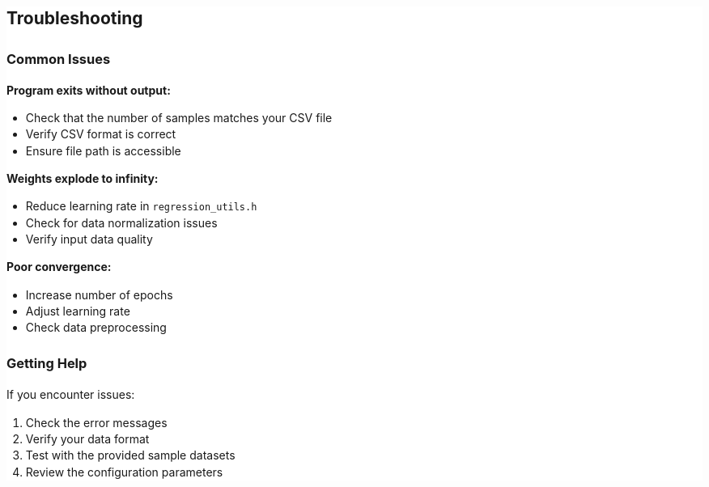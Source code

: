 ## Troubleshooting

### Common Issues

**Program exits without output:**
- Check that the number of samples matches your CSV file
- Verify CSV format is correct
- Ensure file path is accessible

**Weights explode to infinity:**
- Reduce learning rate in `regression_utils.h`
- Check for data normalization issues
- Verify input data quality

**Poor convergence:**
- Increase number of epochs
- Adjust learning rate
- Check data preprocessing

### Getting Help

If you encounter issues:
1. Check the error messages
2. Verify your data format
3. Test with the provided sample datasets
4. Review the configuration parameters
